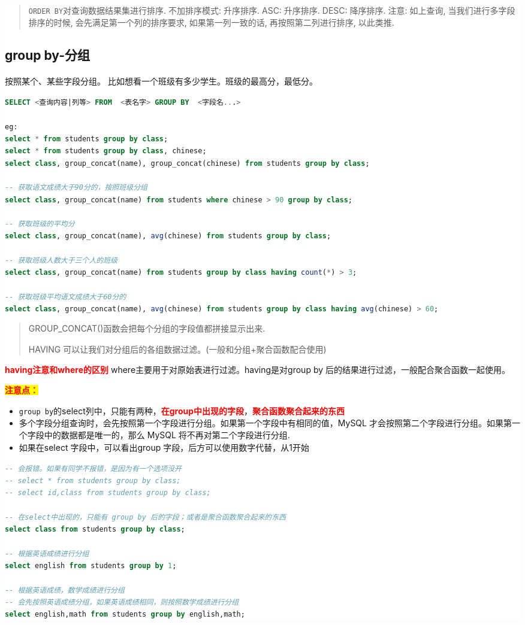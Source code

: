 >`ORDER BY`对查询数据结果集进行排序.
不加排序模式: 升序排序.
ASC: 升序排序.
DESC: 降序排序.
注意: 如上查询, 当我们进行多字段排序的时候, 会先满足第一个列的排序要求, 如果第一列一致的话, 再按照第二列进行排序, 以此类推.

## group by-分组

按照某个、某些字段分组。
比如想看一个班级有多少学生。班级的最高分，最低分。 

```SQL
SELECT <查询内容|列等> FROM  <表名字> GROUP BY  <字段名...>

eg: 
select * from students group by class;
select * from students group by class, chinese;
select class, group_concat(name), group_concat(chinese) from students group by class;

-- 获取语文成绩大于90分的，按照班级分组
select class, group_concat(name) from students where chinese > 90 group by class;

-- 获取班级的平均分
select class, group_concat(name), avg(chinese) from students group by class;

-- 获取班级人数大于三个人的班级
select class, group_concat(name) from students group by class having count(*) > 3;

-- 获取班级平均语文成绩大于60分的
select class, group_concat(name), avg(chinese) from students group by class having avg(chinese) > 60;
```

> GROUP_CONCAT()函数会把每个分组的字段值都拼接显示出来.
>
> HAVING 可以让我们对分组后的各组数据过滤。(一般和分组+聚合函数配合使用)

<font color=red>**having注意和where的区别**</font>
where主要用于对原始表进行过滤。having是对group by 后的结果进行过滤，一般配合聚合函数一起使用。



<span style=color:red;background:yellow>**注意点：**</span>

- `group by`的select列中，只能有两种，<font color=red>**在group中出现的字段**</font>，<font color=red>**聚合函数聚合起来的东西**</font>
- 多个字段分组查询时，会先按照第一个字段进行分组。如果第一个字段中有相同的值，MySQL 才会按照第二个字段进行分组。如果第一个字段中的数据都是唯一的，那么 MySQL 将不再对第二个字段进行分组.
- 如果在select 字段中，可以看出group 字段，后方可以使用数字代替，从1开始

```SQL
-- 会报错。如果有同学不报错，是因为有一个选项没开
-- select * from students group by class;
-- select id,class from students group by class;

-- 在select中出现的，只能有 group by 后的字段；或者是聚合函数聚合起来的东西
select class from students group by class;

-- 根据英语成绩进行分组
select english from students group by 1;

-- 根据英语成绩，数学成绩进行分组
-- 会先按照英语成绩分组，如果英语成绩相同，则按照数学成绩进行分组
select english,math from students group by english,math;

```
